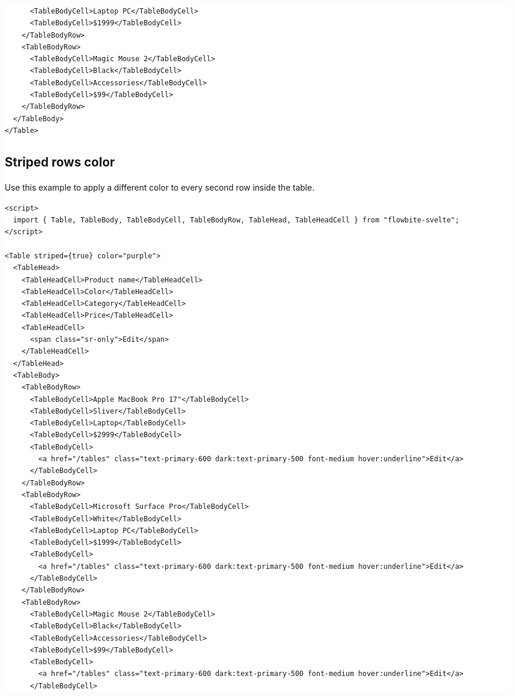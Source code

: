 ```svelte
      <TableBodyCell>Laptop PC</TableBodyCell>
      <TableBodyCell>$1999</TableBodyCell>
    </TableBodyRow>
    <TableBodyRow>
      <TableBodyCell>Magic Mouse 2</TableBodyCell>
      <TableBodyCell>Black</TableBodyCell>
      <TableBodyCell>Accessories</TableBodyCell>
      <TableBodyCell>$99</TableBodyCell>
    </TableBodyRow>
  </TableBody>
</Table>
```

## Striped rows color

Use this example to apply a different color to every second row inside the table.

```svelte
<script>
  import { Table, TableBody, TableBodyCell, TableBodyRow, TableHead, TableHeadCell } from "flowbite-svelte";
</script>

<Table striped={true} color="purple">
  <TableHead>
    <TableHeadCell>Product name</TableHeadCell>
    <TableHeadCell>Color</TableHeadCell>
    <TableHeadCell>Category</TableHeadCell>
    <TableHeadCell>Price</TableHeadCell>
    <TableHeadCell>
      <span class="sr-only">Edit</span>
    </TableHeadCell>
  </TableHead>
  <TableBody>
    <TableBodyRow>
      <TableBodyCell>Apple MacBook Pro 17"</TableBodyCell>
      <TableBodyCell>Sliver</TableBodyCell>
      <TableBodyCell>Laptop</TableBodyCell>
      <TableBodyCell>$2999</TableBodyCell>
      <TableBodyCell>
        <a href="/tables" class="text-primary-600 dark:text-primary-500 font-medium hover:underline">Edit</a>
      </TableBodyCell>
    </TableBodyRow>
    <TableBodyRow>
      <TableBodyCell>Microsoft Surface Pro</TableBodyCell>
      <TableBodyCell>White</TableBodyCell>
      <TableBodyCell>Laptop PC</TableBodyCell>
      <TableBodyCell>$1999</TableBodyCell>
      <TableBodyCell>
        <a href="/tables" class="text-primary-600 dark:text-primary-500 font-medium hover:underline">Edit</a>
      </TableBodyCell>
    </TableBodyRow>
    <TableBodyRow>
      <TableBodyCell>Magic Mouse 2</TableBodyCell>
      <TableBodyCell>Black</TableBodyCell>
      <TableBodyCell>Accessories</TableBodyCell>
      <TableBodyCell>$99</TableBodyCell>
      <TableBodyCell>
        <a href="/tables" class="text-primary-600 dark:text-primary-500 font-medium hover:underline">Edit</a>
      </TableBodyCell>
```